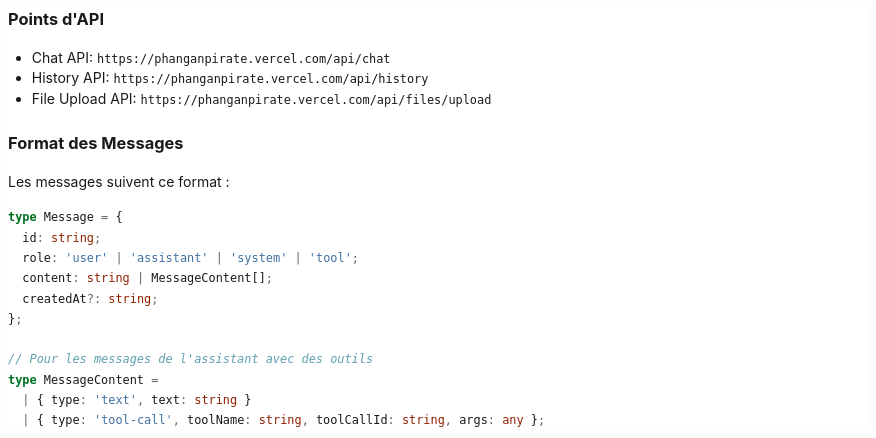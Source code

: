 ### Points d'API

- Chat API: `https://phanganpirate.vercel.com/api/chat`
- History API: `https://phanganpirate.vercel.com/api/history`
- File Upload API: `https://phanganpirate.vercel.com/api/files/upload`

### Format des Messages

Les messages suivent ce format :

```typescript
type Message = {
  id: string;
  role: 'user' | 'assistant' | 'system' | 'tool';
  content: string | MessageContent[];
  createdAt?: string;
};

// Pour les messages de l'assistant avec des outils
type MessageContent = 
  | { type: 'text', text: string }
  | { type: 'tool-call', toolName: string, toolCallId: string, args: any };
``` 